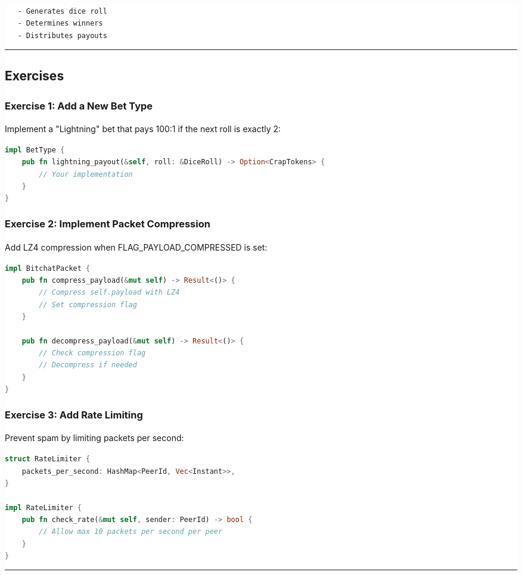 ```
   - Generates dice roll
   - Determines winners
   - Distributes payouts
```

---

## Exercises

### Exercise 1: Add a New Bet Type

Implement a "Lightning" bet that pays 100:1 if the next roll is exactly 2:

```rust
impl BetType {
    pub fn lightning_payout(&self, roll: &DiceRoll) -> Option<CrapTokens> {
        // Your implementation
    }
}
```

### Exercise 2: Implement Packet Compression

Add LZ4 compression when FLAG_PAYLOAD_COMPRESSED is set:

```rust
impl BitchatPacket {
    pub fn compress_payload(&mut self) -> Result<()> {
        // Compress self.payload with LZ4
        // Set compression flag
    }
    
    pub fn decompress_payload(&mut self) -> Result<()> {
        // Check compression flag
        // Decompress if needed
    }
}
```

### Exercise 3: Add Rate Limiting

Prevent spam by limiting packets per second:

```rust
struct RateLimiter {
    packets_per_second: HashMap<PeerId, Vec<Instant>>,
}

impl RateLimiter {
    pub fn check_rate(&mut self, sender: PeerId) -> bool {
        // Allow max 10 packets per second per peer
    }
}
```

---